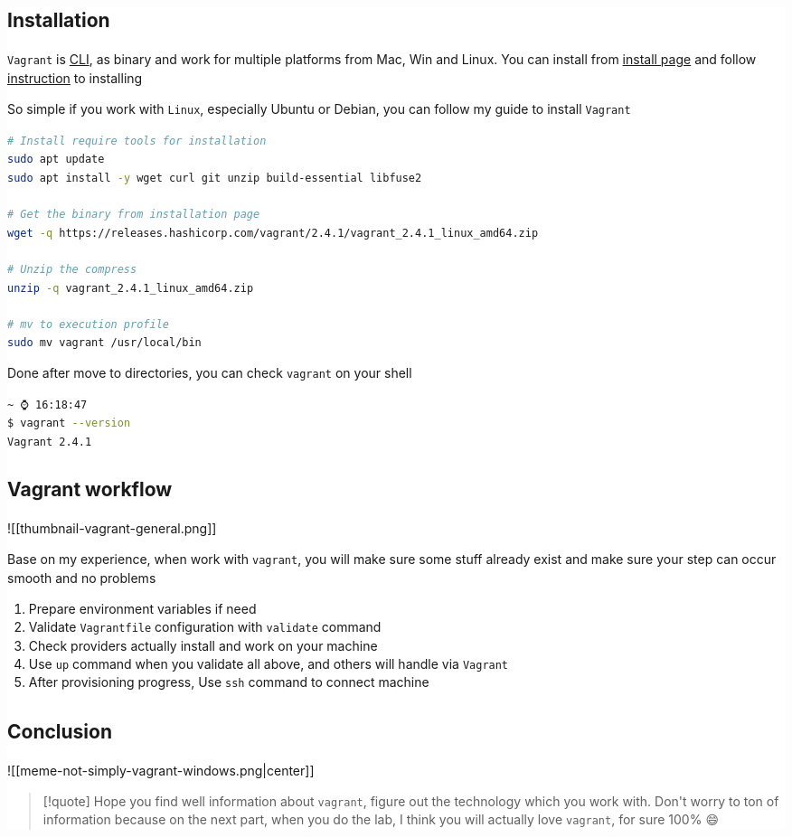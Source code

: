 ## Installation

`Vagrant` is [CLI](https://developer.hashicorp.com/vagrant/docs/cli), as binary and work for multiple platforms from Mac, Win and Linux. You can install from [install page](https://developer.hashicorp.com/vagrant/install) and follow [instruction](https://developer.hashicorp.com/vagrant/docs/installation) to installing

So simple if you work with `Linux`, especially Ubuntu or Debian, you can follow my guide to install `Vagrant`

```bash
# Install require tools for installation
sudo apt update
sudo apt install -y wget curl git unzip build-essential libfuse2

# Get the binary from installation page
wget -q https://releases.hashicorp.com/vagrant/2.4.1/vagrant_2.4.1_linux_amd64.zip

# Unzip the compress
unzip -q vagrant_2.4.1_linux_amd64.zip

# mv to execution profile
sudo mv vagrant /usr/local/bin
```

Done after move to directories, you can check `vagrant` on your shell

```bash
~ ⌚ 16:18:47
$ vagrant --version
Vagrant 2.4.1
```

## Vagrant workflow

![[thumbnail-vagrant-general.png]]

Base on my experience, when work with `vagrant`, you will make sure some stuff already exist and make sure your step can occur smooth and no problems

1. Prepare environment variables if need
2. Validate `Vagrantfile` configuration with `validate` command
3. Check providers actually install and work on your machine
4. Use `up` command when you validate all above, and others will handle via `Vagrant`
5. After provisioning progress, Use `ssh` command to connect machine

## Conclusion

![[meme-not-simply-vagrant-windows.png|center]]

>[!quote]
>Hope you find well information about `vagrant`, figure out the technology which you work with. Don't worry to ton of information because on the next part, when you do the lab, I think you will actually love `vagrant`, for sure 100% 😄
